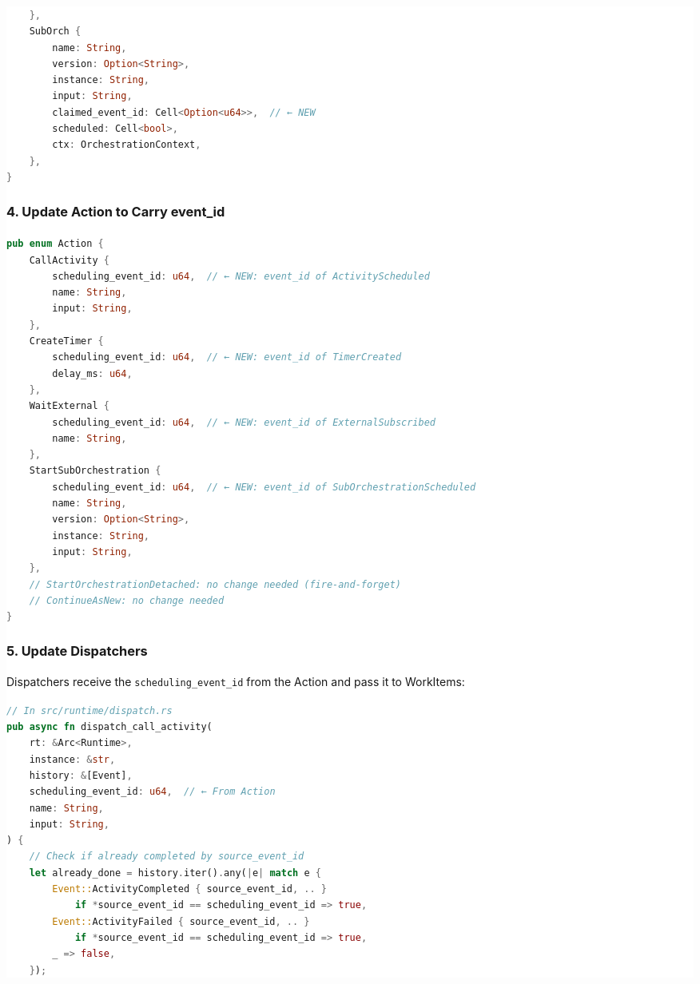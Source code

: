 ```rust
    },
    SubOrch {
        name: String,
        version: Option<String>,
        instance: String,
        input: String,
        claimed_event_id: Cell<Option<u64>>,  // ← NEW
        scheduled: Cell<bool>,
        ctx: OrchestrationContext,
    },
}
```

### 4. Update Action to Carry event_id

```rust
pub enum Action {
    CallActivity {
        scheduling_event_id: u64,  // ← NEW: event_id of ActivityScheduled
        name: String,
        input: String,
    },
    CreateTimer {
        scheduling_event_id: u64,  // ← NEW: event_id of TimerCreated
        delay_ms: u64,
    },
    WaitExternal {
        scheduling_event_id: u64,  // ← NEW: event_id of ExternalSubscribed
        name: String,
    },
    StartSubOrchestration {
        scheduling_event_id: u64,  // ← NEW: event_id of SubOrchestrationScheduled
        name: String,
        version: Option<String>,
        instance: String,
        input: String,
    },
    // StartOrchestrationDetached: no change needed (fire-and-forget)
    // ContinueAsNew: no change needed
}
```

### 5. Update Dispatchers

Dispatchers receive the `scheduling_event_id` from the Action and pass it to WorkItems:

```rust
// In src/runtime/dispatch.rs
pub async fn dispatch_call_activity(
    rt: &Arc<Runtime>,
    instance: &str,
    history: &[Event],
    scheduling_event_id: u64,  // ← From Action
    name: String,
    input: String,
) {
    // Check if already completed by source_event_id
    let already_done = history.iter().any(|e| match e {
        Event::ActivityCompleted { source_event_id, .. } 
            if *source_event_id == scheduling_event_id => true,
        Event::ActivityFailed { source_event_id, .. } 
            if *source_event_id == scheduling_event_id => true,
        _ => false,
    });
```